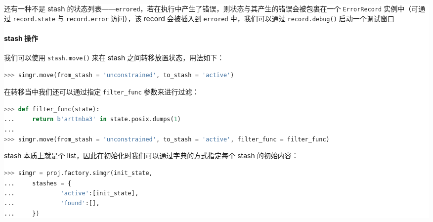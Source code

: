 还有一种不是 stash 的状态列表——`errored`，若在执行中产生了错误，则状态与其产生的错误会被包裹在一个 `ErrorRecord` 实例中（可通过 `record.state` 与 `record.error` 访问），该 record 会被插入到 `errored` 中，我们可以通过 `record.debug()` 启动一个调试窗口

#### stash 操作

我们可以使用 `stash.move()` 来在 stash 之间转移放置状态，用法如下：

```python
>>> simgr.move(from_stash = 'unconstrained', to_stash = 'active')
```

在转移当中我们还可以通过指定 `filter_func` 参数来进行过滤：

```python
>>> def filter_func(state):
...     return b'arttnba3' in state.posix.dumps(1)
...
>>> simgr.move(from_stash = 'unconstrained', to_stash = 'active', filter_func = filter_func)
```

stash 本质上就是个 list，因此在初始化时我们可以通过字典的方式指定每个 stash 的初始内容：

```python
>>> simgr = proj.factory.simgr(init_state,
...     stashes = {
...             'active':[init_state],
...             'found':[],
...     })
```